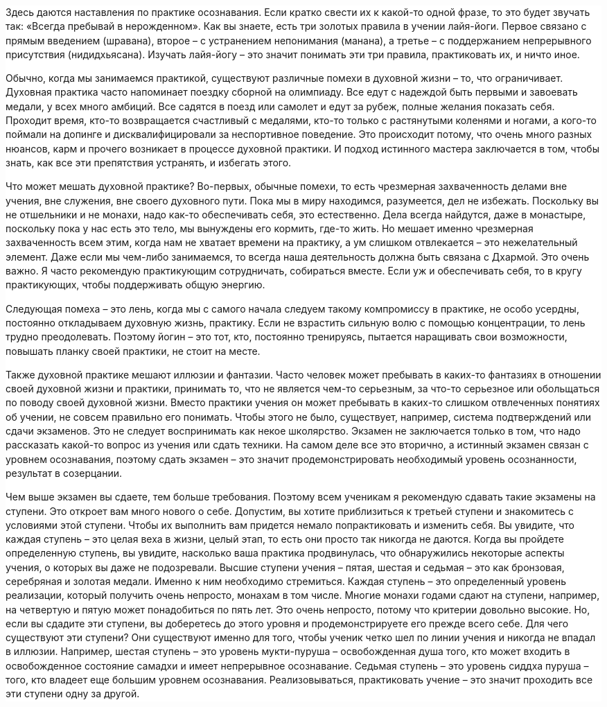 Здесь даются наставления по практике осознавания. Если кратко свести их к какой-то одной фразе, то это будет звучать так: «Всегда пребывай в нерожденном». Как вы знаете, есть три золотых правила в учении лайя-йоги. Первое связано с прямым введением (шравана), второе – с устранением непонимания (манана), а третье – с поддержанием непрерывного присутствия (нидидхьясана). Изучать лайя-йогу – это значит понимать эти три правила, практиковать их, и ничто иное.

 Обычно, когда мы занимаемся практикой, существуют различные помехи в духовной жизни – то, что ограничивает. Духовная практика часто напоминает поездку сборной на олимпиаду. Все едут с надеждой быть первыми и завоевать медали, у всех много амбиций. Все садятся в поезд или самолет и едут за рубеж, полные желания показать себя. Проходит время, кто-то возвращается счастливый с медалями, кто-то только с растянутыми коленями и ногами, а кого-то поймали на допинге и дисквалифицировали за неспортивное поведение. Это происходит потому, что очень много разных нюансов, карм и прочего возникает в процессе духовной практики. И подход истинного мастера заключается в том, чтобы знать, как все эти препятствия устранять, и избегать этого.

 Что может мешать духовной практике? Во-первых, обычные помехи, то есть чрезмерная захваченность делами вне учения, вне служения, вне своего духовного пути. Пока мы в миру находимся, разумеется, дел не избежать. Поскольку вы не отшельники и не монахи, надо как-то обеспечивать себя, это естественно. Дела всегда найдутся, даже в монастыре, поскольку пока у нас есть это тело, мы вынуждены его кормить, где-то жить. Но мешает именно чрезмерная захваченность всем этим, когда нам не хватает времени на практику, а ум слишком отвлекается – это нежелательный элемент. Даже если мы чем-либо занимаемся, то всегда наша деятельность должна быть связана с Дхармой. Это очень важно. Я часто рекомендую практикующим сотрудничать, собираться вместе. Если уж и обеспечивать себя, то в кругу практикующих, чтобы поддерживать общую энергию.

 Следующая помеха – это лень, когда мы с самого начала следуем такому компромиссу в практике, не особо усердны, постоянно откладываем духовную жизнь, практику. Если не взрастить сильную волю с помощью концентрации, то лень трудно преодолевать. Поэтому йогин – это тот, кто, постоянно тренируясь, пытается наращивать свои возможности, повышать планку своей практики, не стоит на месте.

 Также духовной практике мешают иллюзии и фантазии. Часто человек может пребывать в каких-то фантазиях в отношении своей духовной жизни и практики, принимать то, что не является чем-то серьезным, за что-то серьезное или обольщаться по поводу своей духовной жизни. Вместо практики учения он может пребывать в каких-то слишком отвлеченных понятиях об учении, не совсем правильно его понимать. Чтобы этого не было, существует, например, система подтверждений или сдачи экзаменов. Это не следует воспринимать как некое школярство. Экзамен не заключается только в том, что надо рассказать какой-то вопрос из учения или сдать техники. На самом деле все это вторично, а истинный экзамен связан с уровнем осознавания, поэтому сдать экзамен – это значит продемонстрировать необходимый уровень осознанности, результат в созерцании.

 Чем выше экзамен вы сдаете, тем больше требования. Поэтому всем ученикам я рекомендую сдавать такие экзамены на ступени. Это откроет вам много нового о себе. Допустим, вы хотите приблизиться к третьей ступени и знакомитесь с условиями этой ступени. Чтобы их выполнить вам придется немало попрактиковать и изменить себя. Вы увидите, что каждая ступень – это целая веха в жизни, целый этап, то есть они просто так никогда не даются. Когда вы пройдете определенную ступень, вы увидите, насколько ваша практика продвинулась, что обнаружились некоторые аспекты учения, о которых вы даже не подозревали. Высшие ступени учения – пятая, шестая и седьмая – это как бронзовая, серебряная и золотая медали. Именно к ним необходимо стремиться. Каждая ступень – это определенный уровень реализации, который получить очень непросто, монахам в том числе. Многие монахи годами сдают на ступени, например, на четвертую и пятую может понадобиться по пять лет. Это очень непросто, потому что критерии довольно высокие. Но, если вы сдадите эти ступени, вы доберетесь до этого уровня и продемонстрируете его прежде всего себе. Для чего существуют эти ступени? Они существуют именно для того, чтобы ученик четко шел по линии учения и никогда не впадал в иллюзии. Например, шестая ступень – это уровень мукти-пуруша – освобожденная душа того, кто может входить в освобожденное состояние самадхи и имеет непрерывное осознавание. Седьмая ступень – это уровень сиддха пуруша – того, кто владеет еще большим уровнем осознавания. Реализовываться, практиковать учение – это значит проходить все эти ступени одну за другой.
